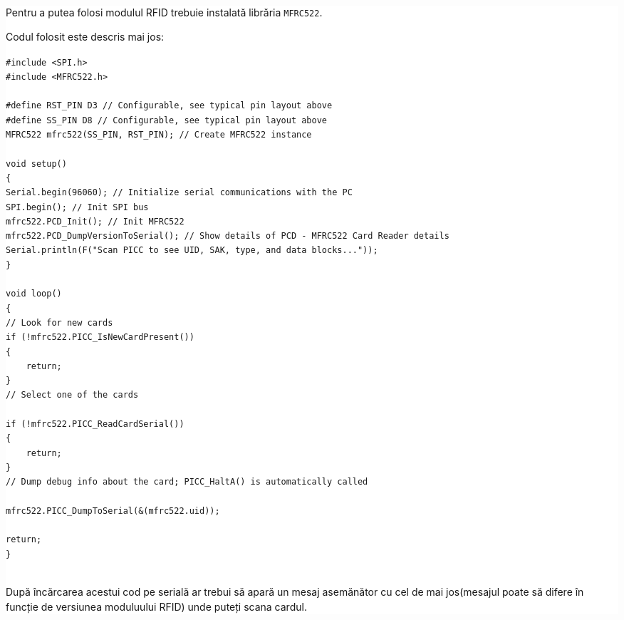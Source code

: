 

Pentru a putea folosi modulul RFID trebuie instalată librăria `MFRC522`.

Codul folosit este descris mai jos:
 
```
#include <SPI.h>
#include <MFRC522.h>

#define RST_PIN D3 // Configurable, see typical pin layout above
#define SS_PIN D8 // Configurable, see typical pin layout above
MFRC522 mfrc522(SS_PIN, RST_PIN); // Create MFRC522 instance

void setup()
{
Serial.begin(96060); // Initialize serial communications with the PC
SPI.begin(); // Init SPI bus
mfrc522.PCD_Init(); // Init MFRC522
mfrc522.PCD_DumpVersionToSerial(); // Show details of PCD - MFRC522 Card Reader details
Serial.println(F("Scan PICC to see UID, SAK, type, and data blocks..."));
}

void loop()
{
// Look for new cards
if (!mfrc522.PICC_IsNewCardPresent())
{
	return;
}
// Select one of the cards

if (!mfrc522.PICC_ReadCardSerial())
{
	return;
}
// Dump debug info about the card; PICC_HaltA() is automatically called

mfrc522.PICC_DumpToSerial(&(mfrc522.uid));

return;
}


```


După încărcarea acestui cod pe serială ar trebui să apară un mesaj asemănător cu cel de mai jos(mesajul poate să difere în funcție de versiunea moduluului RFID) unde puteți scana cardul.

